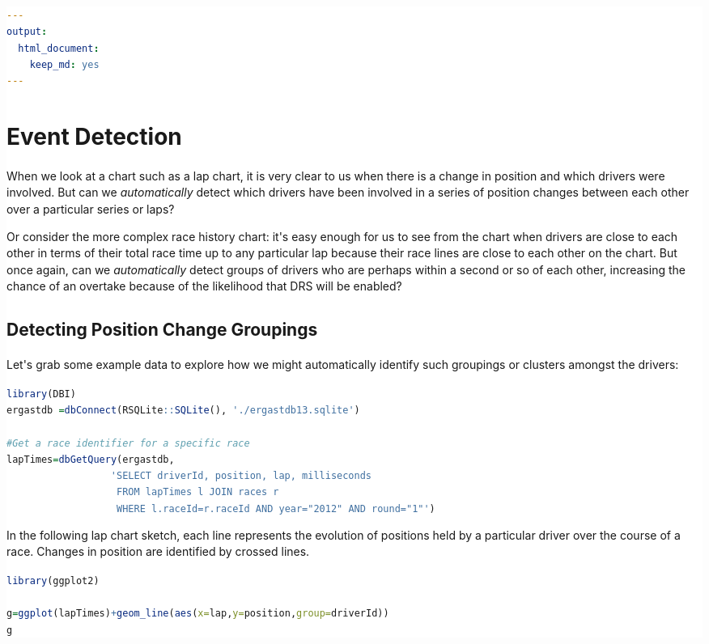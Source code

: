 ```yaml
---
output:
  html_document:
    keep_md: yes
---
```


# Event Detection

When we look at a chart such as a lap chart, it is very clear to us when there is a change in position and which drivers were involved. But can we *automatically* detect which drivers have been involved in a series of position changes between each other over a particular series or laps?

Or consider the more complex race history chart: it's easy enough for us to see from the chart when drivers are close to each other in terms of their total race time up to any particular lap because their race lines are close to each other on the chart. But once again, can we *automatically* detect groups of drivers who are perhaps within a second or so of each other, increasing the chance of an overtake because of the likelihood that DRS will be enabled?

## Detecting Position Change Groupings

Let's grab some example data to explore how we might automatically identify such groupings or clusters amongst the drivers:


```r
library(DBI)
ergastdb =dbConnect(RSQLite::SQLite(), './ergastdb13.sqlite')

#Get a race identifier for a specific race
lapTimes=dbGetQuery(ergastdb,
                  'SELECT driverId, position, lap, milliseconds
                   FROM lapTimes l JOIN races r 
                   WHERE l.raceId=r.raceId AND year="2012" AND round="1"')
```

In the following lap chart sketch, each line represents the evolution of positions held by a particular driver over the course of a race.  Changes in position are identified by crossed lines.


```r
library(ggplot2)

g=ggplot(lapTimes)+geom_line(aes(x=lap,y=position,group=driverId))
g
```
